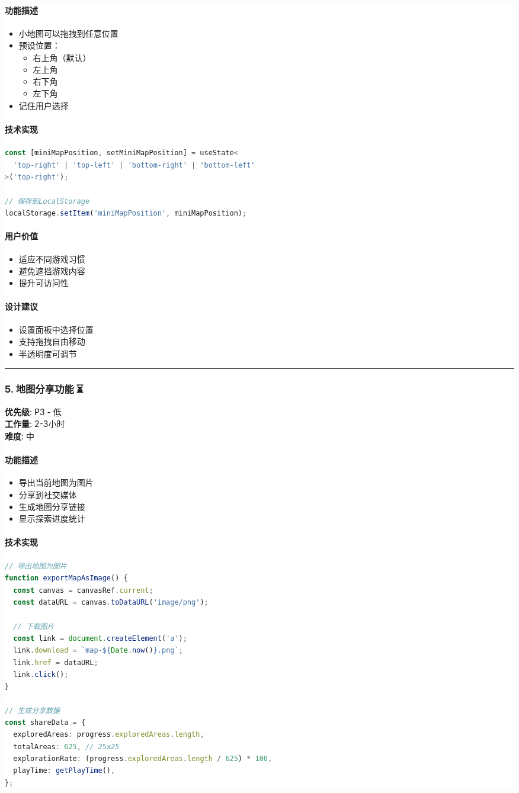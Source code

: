 #### 功能描述
- 小地图可以拖拽到任意位置
- 预设位置：
  - 右上角（默认）
  - 左上角
  - 右下角
  - 左下角
- 记住用户选择

#### 技术实现
```typescript
const [miniMapPosition, setMiniMapPosition] = useState<
  'top-right' | 'top-left' | 'bottom-right' | 'bottom-left'
>('top-right');

// 保存到LocalStorage
localStorage.setItem('miniMapPosition', miniMapPosition);
```

#### 用户价值
- 适应不同游戏习惯
- 避免遮挡游戏内容
- 提升可访问性

#### 设计建议
- 设置面板中选择位置
- 支持拖拽自由移动
- 半透明度可调节

---

### 5. 地图分享功能 ⏳
**优先级**: P3 - 低  
**工作量**: 2-3小时  
**难度**: 中

#### 功能描述
- 导出当前地图为图片
- 分享到社交媒体
- 生成地图分享链接
- 显示探索进度统计

#### 技术实现
```typescript
// 导出地图为图片
function exportMapAsImage() {
  const canvas = canvasRef.current;
  const dataURL = canvas.toDataURL('image/png');
  
  // 下载图片
  const link = document.createElement('a');
  link.download = `map-${Date.now()}.png`;
  link.href = dataURL;
  link.click();
}

// 生成分享数据
const shareData = {
  exploredAreas: progress.exploredAreas.length,
  totalAreas: 625, // 25x25
  explorationRate: (progress.exploredAreas.length / 625) * 100,
  playTime: getPlayTime(),
};
```
